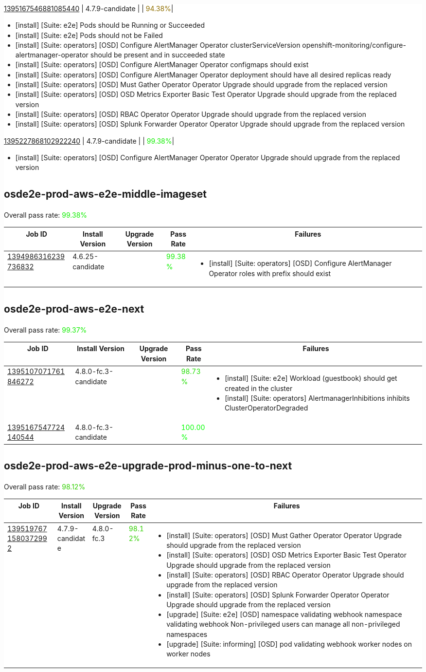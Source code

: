 [1395167546881085440](https://prow.ci.openshift.org/view/gs/origin-ci-test/logs/osde2e-prod-aws-e2e-default/1395167546881085440) | 4.7.9-candidate |  | <span style="color:#906f00;">94.38%</span>|<ul><li>[install] [Suite: e2e] Pods should be Running or Succeeded</li><li>[install] [Suite: e2e] Pods should not be Failed</li><li>[install] [Suite: operators] [OSD] Configure AlertManager Operator clusterServiceVersion openshift-monitoring/configure-alertmanager-operator should be present and in succeeded state</li><li>[install] [Suite: operators] [OSD] Configure AlertManager Operator configmaps should exist</li><li>[install] [Suite: operators] [OSD] Configure AlertManager Operator deployment should have all desired replicas ready</li><li>[install] [Suite: operators] [OSD] Must Gather Operator Operator Upgrade should upgrade from the replaced version</li><li>[install] [Suite: operators] [OSD] OSD Metrics Exporter Basic Test Operator Upgrade should upgrade from the replaced version</li><li>[install] [Suite: operators] [OSD] RBAC Operator Operator Upgrade should upgrade from the replaced version</li><li>[install] [Suite: operators] [OSD] Splunk Forwarder Operator Operator Upgrade should upgrade from the replaced version</li></ul>
[1395227868102922240](https://prow.ci.openshift.org/view/gs/origin-ci-test/logs/osde2e-prod-aws-e2e-default/1395227868102922240) | 4.7.9-candidate |  | <span style="color:#10ef00;">99.38%</span>|<ul><li>[install] [Suite: operators] [OSD] Configure AlertManager Operator Operator Upgrade should upgrade from the replaced version</li></ul>



## osde2e-prod-aws-e2e-middle-imageset

Overall pass rate: <span style="color:#10ef00;">99.38%</span>

| Job ID | Install Version | Upgrade Version | Pass Rate | Failures |
|--------|-----------------|-----------------|-----------|----------|
[1394986316239736832](https://prow.ci.openshift.org/view/gs/origin-ci-test/logs/osde2e-prod-aws-e2e-middle-imageset/1394986316239736832) | 4.6.25-candidate |  | <span style="color:#10ef00;">99.38%</span>|<ul><li>[install] [Suite: operators] [OSD] Configure AlertManager Operator roles with prefix should exist</li></ul>



## osde2e-prod-aws-e2e-next

Overall pass rate: <span style="color:#11ee00;">99.37%</span>

| Job ID | Install Version | Upgrade Version | Pass Rate | Failures |
|--------|-----------------|-----------------|-----------|----------|
[1395107071761846272](https://prow.ci.openshift.org/view/gs/origin-ci-test/logs/osde2e-prod-aws-e2e-next/1395107071761846272) | 4.8.0-fc.3-candidate |  | <span style="color:#21de00;">98.73%</span>|<ul><li>[install] [Suite: e2e] Workload (guestbook) should get created in the cluster</li><li>[install] [Suite: operators] AlertmanagerInhibitions inhibits ClusterOperatorDegraded</li></ul>
[1395167547724140544](https://prow.ci.openshift.org/view/gs/origin-ci-test/logs/osde2e-prod-aws-e2e-next/1395167547724140544) | 4.8.0-fc.3-candidate |  | <span style="color:#01fe00;">100.00%</span>|



## osde2e-prod-aws-e2e-upgrade-prod-minus-one-to-next

Overall pass rate: <span style="color:#30cf00;">98.12%</span>

| Job ID | Install Version | Upgrade Version | Pass Rate | Failures |
|--------|-----------------|-----------------|-----------|----------|
[1395197671580372992](https://prow.ci.openshift.org/view/gs/origin-ci-test/logs/osde2e-prod-aws-e2e-upgrade-prod-minus-one-to-next/1395197671580372992) | 4.7.9-candidate | 4.8.0-fc.3 | <span style="color:#30cf00;">98.12%</span>|<ul><li>[install] [Suite: operators] [OSD] Must Gather Operator Operator Upgrade should upgrade from the replaced version</li><li>[install] [Suite: operators] [OSD] OSD Metrics Exporter Basic Test Operator Upgrade should upgrade from the replaced version</li><li>[install] [Suite: operators] [OSD] RBAC Operator Operator Upgrade should upgrade from the replaced version</li><li>[install] [Suite: operators] [OSD] Splunk Forwarder Operator Operator Upgrade should upgrade from the replaced version</li><li>[upgrade] [Suite: e2e] [OSD] namespace validating webhook namespace validating webhook Non-privileged users can manage all non-privileged namespaces</li><li>[upgrade] [Suite: informing] [OSD] pod validating webhook worker nodes on worker nodes</li></ul>

